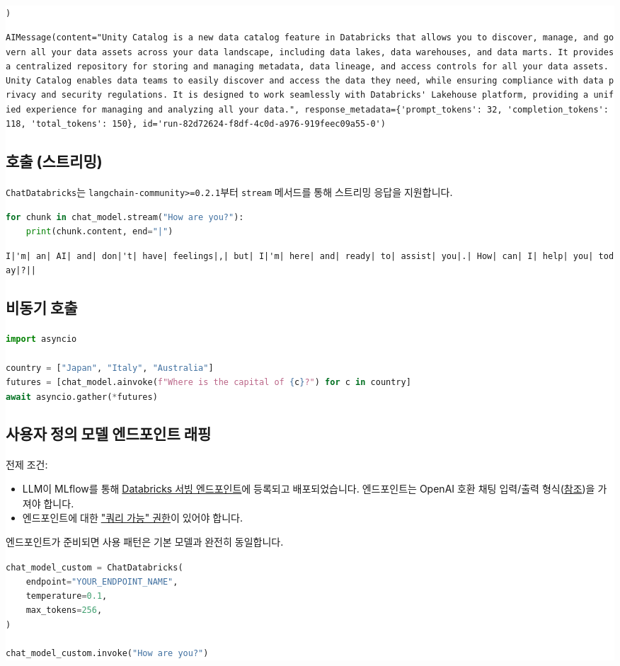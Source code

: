 ```python
)
```


```output
AIMessage(content="Unity Catalog is a new data catalog feature in Databricks that allows you to discover, manage, and govern all your data assets across your data landscape, including data lakes, data warehouses, and data marts. It provides a centralized repository for storing and managing metadata, data lineage, and access controls for all your data assets. Unity Catalog enables data teams to easily discover and access the data they need, while ensuring compliance with data privacy and security regulations. It is designed to work seamlessly with Databricks' Lakehouse platform, providing a unified experience for managing and analyzing all your data.", response_metadata={'prompt_tokens': 32, 'completion_tokens': 118, 'total_tokens': 150}, id='run-82d72624-f8df-4c0d-a976-919feec09a55-0')
```


## 호출 (스트리밍)

`ChatDatabricks`는 `langchain-community>=0.2.1`부터 `stream` 메서드를 통해 스트리밍 응답을 지원합니다.

```python
for chunk in chat_model.stream("How are you?"):
    print(chunk.content, end="|")
```

```output
I|'m| an| AI| and| don|'t| have| feelings|,| but| I|'m| here| and| ready| to| assist| you|.| How| can| I| help| you| today|?||
```

## 비동기 호출

```python
import asyncio

country = ["Japan", "Italy", "Australia"]
futures = [chat_model.ainvoke(f"Where is the capital of {c}?") for c in country]
await asyncio.gather(*futures)
```


## 사용자 정의 모델 엔드포인트 래핑

전제 조건:

* LLM이 MLflow를 통해 [Databricks 서빙 엔드포인트](https://docs.databricks.com/machine-learning/model-serving/index.html)에 등록되고 배포되었습니다. 엔드포인트는 OpenAI 호환 채팅 입력/출력 형식([참조](https://mlflow.org/docs/latest/llms/deployments/index.html#chat))을 가져야 합니다.
* 엔드포인트에 대한 ["쿼리 가능" 권한](https://docs.databricks.com/security/auth-authz/access-control/serving-endpoint-acl.html)이 있어야 합니다.

엔드포인트가 준비되면 사용 패턴은 기본 모델과 완전히 동일합니다.

```python
chat_model_custom = ChatDatabricks(
    endpoint="YOUR_ENDPOINT_NAME",
    temperature=0.1,
    max_tokens=256,
)

chat_model_custom.invoke("How are you?")
```
